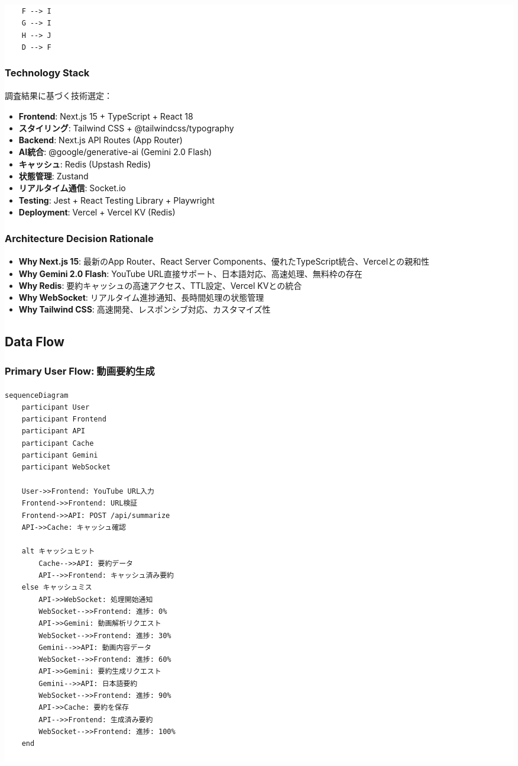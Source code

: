 ```mermaid
    F --> I
    G --> I
    H --> J
    D --> F
```

### Technology Stack
調査結果に基づく技術選定：

- **Frontend**: Next.js 15 + TypeScript + React 18
- **スタイリング**: Tailwind CSS + @tailwindcss/typography
- **Backend**: Next.js API Routes (App Router)
- **AI統合**: @google/generative-ai (Gemini 2.0 Flash)
- **キャッシュ**: Redis (Upstash Redis)
- **状態管理**: Zustand
- **リアルタイム通信**: Socket.io
- **Testing**: Jest + React Testing Library + Playwright
- **Deployment**: Vercel + Vercel KV (Redis)

### Architecture Decision Rationale

- **Why Next.js 15**: 最新のApp Router、React Server Components、優れたTypeScript統合、Vercelとの親和性
- **Why Gemini 2.0 Flash**: YouTube URL直接サポート、日本語対応、高速処理、無料枠の存在
- **Why Redis**: 要約キャッシュの高速アクセス、TTL設定、Vercel KVとの統合
- **Why WebSocket**: リアルタイム進捗通知、長時間処理の状態管理
- **Why Tailwind CSS**: 高速開発、レスポンシブ対応、カスタマイズ性

## Data Flow

### Primary User Flow: 動画要約生成

```mermaid
sequenceDiagram
    participant User
    participant Frontend
    participant API
    participant Cache
    participant Gemini
    participant WebSocket
    
    User->>Frontend: YouTube URL入力
    Frontend->>Frontend: URL検証
    Frontend->>API: POST /api/summarize
    API->>Cache: キャッシュ確認
    
    alt キャッシュヒット
        Cache-->>API: 要約データ
        API-->>Frontend: キャッシュ済み要約
    else キャッシュミス
        API->>WebSocket: 処理開始通知
        WebSocket-->>Frontend: 進捗: 0%
        API->>Gemini: 動画解析リクエスト
        WebSocket-->>Frontend: 進捗: 30%
        Gemini-->>API: 動画内容データ
        WebSocket-->>Frontend: 進捗: 60%
        API->>Gemini: 要約生成リクエスト
        Gemini-->>API: 日本語要約
        WebSocket-->>Frontend: 進捗: 90%
        API->>Cache: 要約を保存
        API-->>Frontend: 生成済み要約
        WebSocket-->>Frontend: 進捗: 100%
    end
    
```